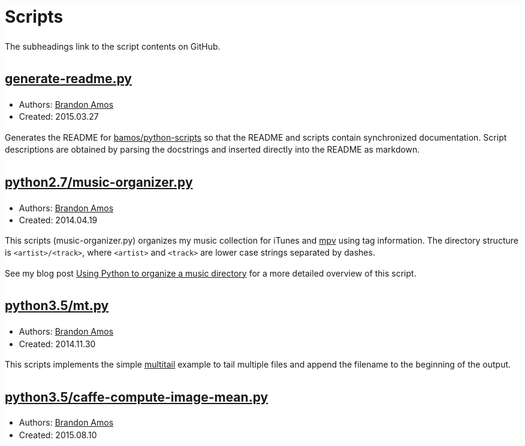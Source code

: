 # Scripts
The subheadings link to the script contents on GitHub.


## [generate-readme.py](https://github.com/bamos/python-scripts/blob/master/generate-readme.py)
+ Authors: [Brandon Amos](http://bamos.github.io)
+ Created: 2015.03.27


Generates the README for
[bamos/python-scripts](https://github.com/bamos/python-scripts)
so that the README and scripts contain synchronized documentation.
Script descriptions are obtained by parsing the docstrings
and inserted directly into the README as markdown.



## [python2.7/music-organizer.py](https://github.com/bamos/python-scripts/blob/master/python2.7/music-organizer.py)
+ Authors: [Brandon Amos](http://bamos.github.io)
+ Created: 2014.04.19


This scripts (music-organizer.py) organizes my music collection for
iTunes and [mpv](http://mpv.io) using tag information.
The directory structure is `<artist>/<track>`, where `<artist>` and `<track>`
are lower case strings separated by dashes.

See my blog post
[Using Python to organize a music directory](http://bamos.github.io/2014/07/05/music-organizer/)
for a more detailed overview of this script.



## [python3.5/mt.py](https://github.com/bamos/python-scripts/blob/master/python2.7/mt.py)
+ Authors: [Brandon Amos](http://bamos.github.io)
+ Created: 2014.11.30


This scripts implements the simple
[multitail](https://pypi.python.org/pypi/multitail)
example to tail multiple files and append the filename to the beginning
of the output.



## [python3.5/caffe-compute-image-mean.py](https://github.com/bamos/python-scripts/blob/master/python2.7/caffe-compute-image-mean.py)
+ Authors: [Brandon Amos](http://bamos.github.io)
+ Created: 2015.08.10
